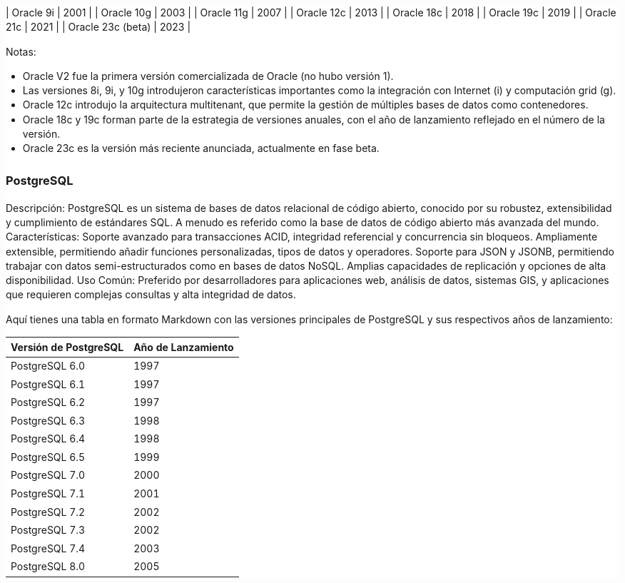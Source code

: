 | Oracle 9i              | 2001                   |
| Oracle 10g             | 2003                   |
| Oracle 11g             | 2007                   |
| Oracle 12c             | 2013                   |
| Oracle 18c             | 2018                   |
| Oracle 19c             | 2019                   |
| Oracle 21c             | 2021                   |
| Oracle 23c (beta)      | 2023                   |

Notas:
* Oracle V2 fue la primera versión comercializada de Oracle (no hubo versión 1).
* Las versiones 8i, 9i, y 10g introdujeron características importantes como la integración con Internet (i) y computación grid (g).
* Oracle 12c introdujo la arquitectura multitenant, que permite la gestión de múltiples bases de datos como contenedores.
* Oracle 18c y 19c forman parte de la estrategia de versiones anuales, con el año de lanzamiento reflejado en el número de la versión.
* Oracle 23c es la versión más reciente anunciada, actualmente en fase beta.

### PostgreSQL

Descripción: PostgreSQL es un sistema de bases de datos relacional de código abierto, conocido por su robustez, extensibilidad y cumplimiento de estándares SQL. A menudo es referido como la base de datos de código abierto más avanzada del mundo.
Características:
Soporte avanzado para transacciones ACID, integridad referencial y concurrencia sin bloqueos.
Ampliamente extensible, permitiendo añadir funciones personalizadas, tipos de datos y operadores.
Soporte para JSON y JSONB, permitiendo trabajar con datos semi-estructurados como en bases de datos NoSQL.
Amplias capacidades de replicación y opciones de alta disponibilidad.
Uso Común: Preferido por desarrolladores para aplicaciones web, análisis de datos, sistemas GIS, y aplicaciones que requieren complejas consultas y alta integridad de datos.

Aquí tienes una tabla en formato Markdown con las versiones principales de PostgreSQL y sus respectivos años de lanzamiento:

| **Versión de PostgreSQL** | **Año de Lanzamiento** |
|---------------------------|------------------------|
| PostgreSQL 6.0            | 1997                   |
| PostgreSQL 6.1            | 1997                   |
| PostgreSQL 6.2            | 1997                   |
| PostgreSQL 6.3            | 1998                   |
| PostgreSQL 6.4            | 1998                   |
| PostgreSQL 6.5            | 1999                   |
| PostgreSQL 7.0            | 2000                   |
| PostgreSQL 7.1            | 2001                   |
| PostgreSQL 7.2            | 2002                   |
| PostgreSQL 7.3            | 2002                   |
| PostgreSQL 7.4            | 2003                   |
| PostgreSQL 8.0            | 2005                   |
